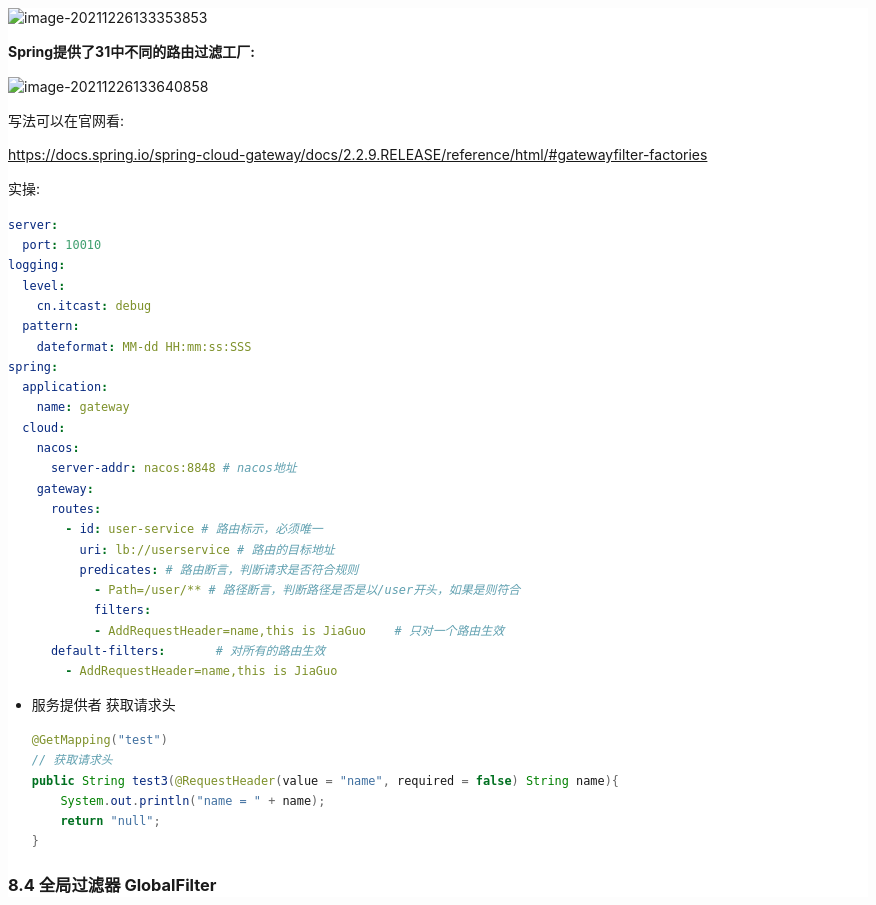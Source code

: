 ![image-20211226133353853](https://tva1.sinaimg.cn/large/008i3skNly1gxr6cyzl86j31x20tw42s.jpg)



**Spring提供了31中不同的路由过滤工厂:**

![image-20211226133640858](https://tva1.sinaimg.cn/large/008i3skNly1gxr6fuv4hzj31y60ra42g.jpg)

写法可以在官网看:

https://docs.spring.io/spring-cloud-gateway/docs/2.2.9.RELEASE/reference/html/#gatewayfilter-factories



实操:

``` yaml
server:
  port: 10010
logging:
  level:
    cn.itcast: debug
  pattern:
    dateformat: MM-dd HH:mm:ss:SSS
spring:
  application:
    name: gateway
  cloud:
    nacos:
      server-addr: nacos:8848 # nacos地址
    gateway:
      routes:
        - id: user-service # 路由标示，必须唯一
          uri: lb://userservice # 路由的目标地址
          predicates: # 路由断言，判断请求是否符合规则
            - Path=/user/** # 路径断言，判断路径是否是以/user开头，如果是则符合
        	filters:
            - AddRequestHeader=name,this is JiaGuo    # 只对一个路由生效
      default-filters:       # 对所有的路由生效
        - AddRequestHeader=name,this is JiaGuo
```

+ 服务提供者 获取请求头

  ```java
  @GetMapping("test")
  // 获取请求头
  public String test3(@RequestHeader(value = "name", required = false) String name){
      System.out.println("name = " + name);
      return "null";
  }
  ```



### 8.4 全局过滤器 GlobalFilter

